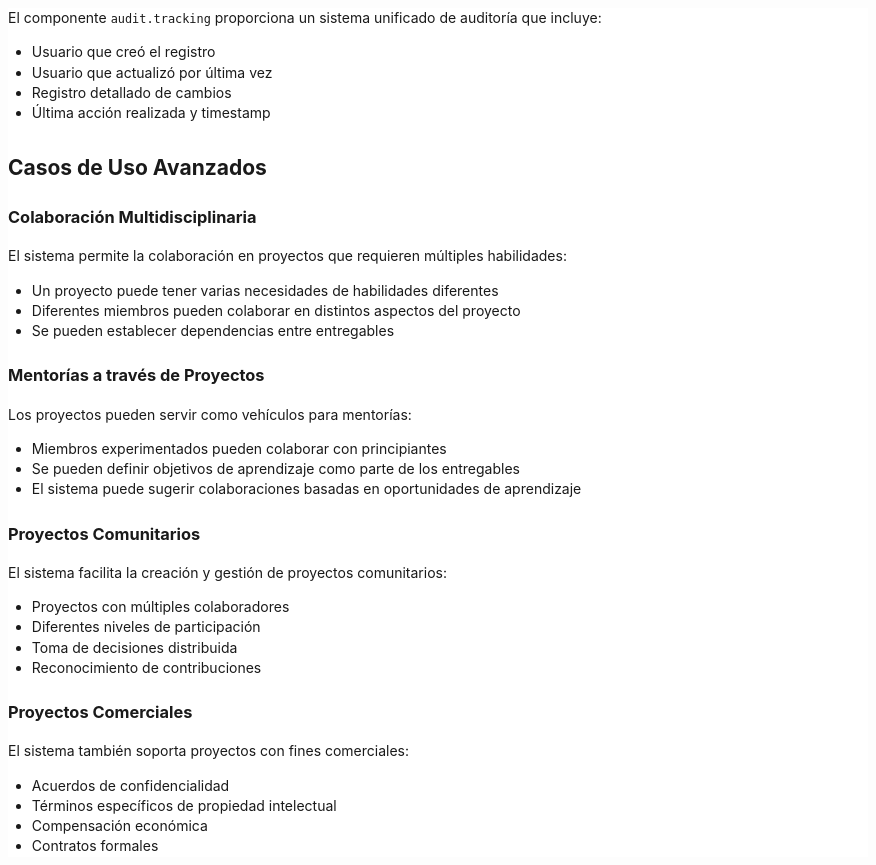 El componente `audit.tracking` proporciona un sistema unificado de auditoría que incluye:

- Usuario que creó el registro
- Usuario que actualizó por última vez
- Registro detallado de cambios
- Última acción realizada y timestamp

## Casos de Uso Avanzados

### Colaboración Multidisciplinaria

El sistema permite la colaboración en proyectos que requieren múltiples habilidades:

- Un proyecto puede tener varias necesidades de habilidades diferentes
- Diferentes miembros pueden colaborar en distintos aspectos del proyecto
- Se pueden establecer dependencias entre entregables

### Mentorías a través de Proyectos

Los proyectos pueden servir como vehículos para mentorías:

- Miembros experimentados pueden colaborar con principiantes
- Se pueden definir objetivos de aprendizaje como parte de los entregables
- El sistema puede sugerir colaboraciones basadas en oportunidades de aprendizaje

### Proyectos Comunitarios

El sistema facilita la creación y gestión de proyectos comunitarios:

- Proyectos con múltiples colaboradores
- Diferentes niveles de participación
- Toma de decisiones distribuida
- Reconocimiento de contribuciones

### Proyectos Comerciales

El sistema también soporta proyectos con fines comerciales:

- Acuerdos de confidencialidad
- Términos específicos de propiedad intelectual
- Compensación económica
- Contratos formales

